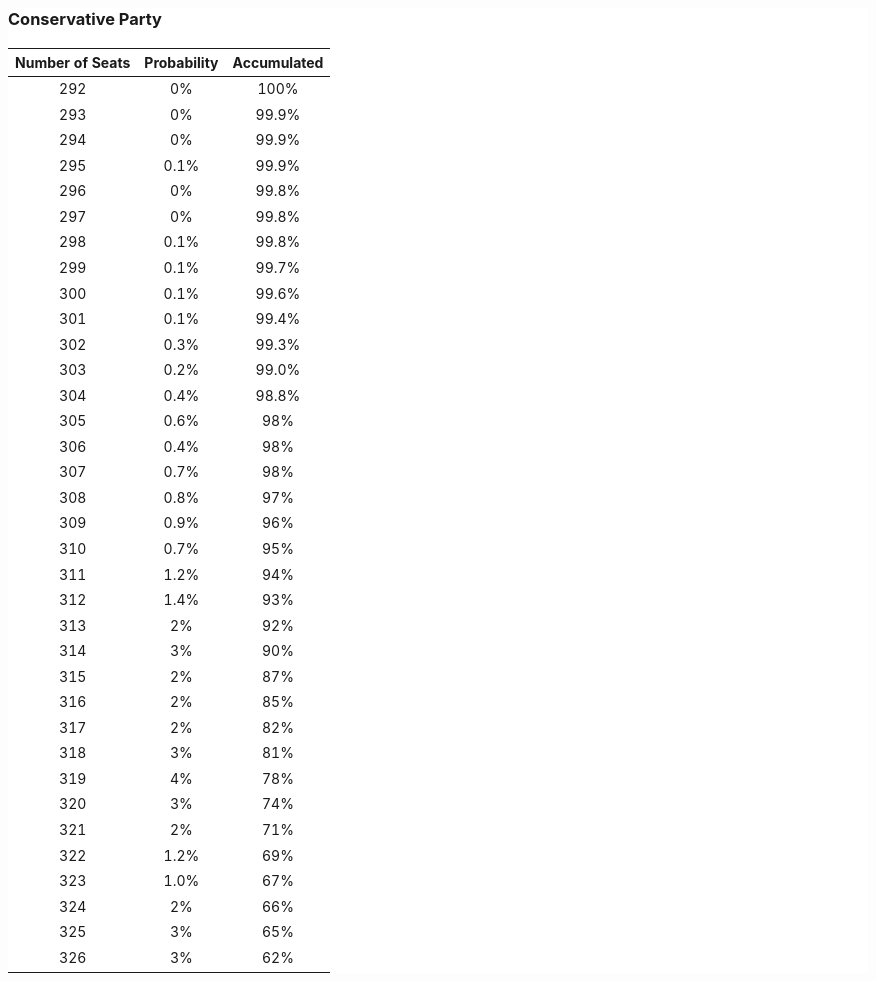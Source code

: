 ### Conservative Party

| Number of Seats | Probability | Accumulated |
|:---------------:|:-----------:|:-----------:|
| 292 | 0% | 100% |
| 293 | 0% | 99.9% |
| 294 | 0% | 99.9% |
| 295 | 0.1% | 99.9% |
| 296 | 0% | 99.8% |
| 297 | 0% | 99.8% |
| 298 | 0.1% | 99.8% |
| 299 | 0.1% | 99.7% |
| 300 | 0.1% | 99.6% |
| 301 | 0.1% | 99.4% |
| 302 | 0.3% | 99.3% |
| 303 | 0.2% | 99.0% |
| 304 | 0.4% | 98.8% |
| 305 | 0.6% | 98% |
| 306 | 0.4% | 98% |
| 307 | 0.7% | 98% |
| 308 | 0.8% | 97% |
| 309 | 0.9% | 96% |
| 310 | 0.7% | 95% |
| 311 | 1.2% | 94% |
| 312 | 1.4% | 93% |
| 313 | 2% | 92% |
| 314 | 3% | 90% |
| 315 | 2% | 87% |
| 316 | 2% | 85% |
| 317 | 2% | 82% |
| 318 | 3% | 81% |
| 319 | 4% | 78% |
| 320 | 3% | 74% |
| 321 | 2% | 71% |
| 322 | 1.2% | 69% |
| 323 | 1.0% | 67% |
| 324 | 2% | 66% |
| 325 | 3% | 65% |
| 326 | 3% | 62% |